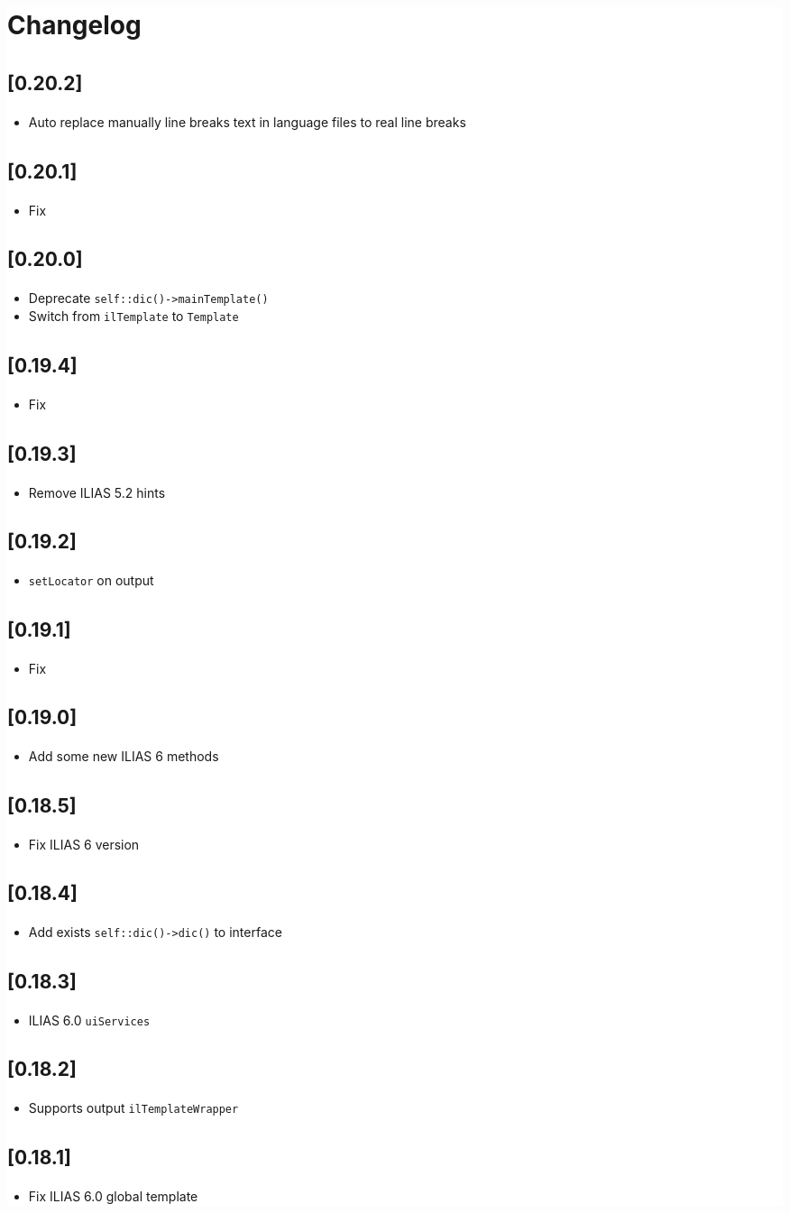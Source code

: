 # Changelog

## [0.20.2]
- Auto replace manually line breaks text in language files to real line breaks

## [0.20.1]
- Fix

## [0.20.0]
- Deprecate `self::dic()->mainTemplate()`
- Switch from `ilTemplate` to `Template`

## [0.19.4]
- Fix

## [0.19.3]
- Remove ILIAS 5.2 hints

## [0.19.2]
- `setLocator` on output

## [0.19.1]
- Fix

## [0.19.0]
- Add some new ILIAS 6 methods

## [0.18.5]
- Fix ILIAS 6 version

## [0.18.4]
- Add exists `self::dic()->dic()` to interface

## [0.18.3]
- ILIAS 6.0 `uiServices`

## [0.18.2]
- Supports output `ilTemplateWrapper`

## [0.18.1]
- Fix ILIAS 6.0 global template
